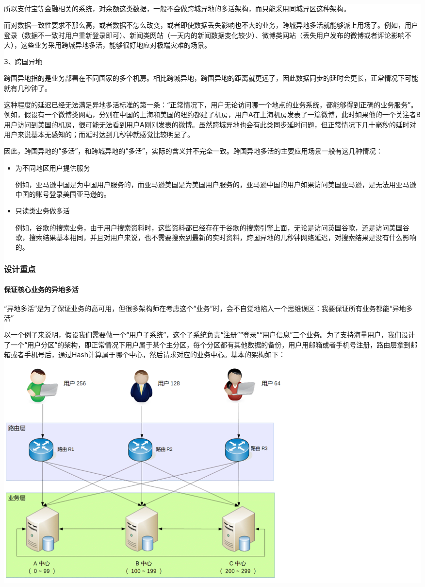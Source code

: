 所以支付宝等金融相关的系统，对余额这类数据，一般不会做跨城异地的多活架构，而只能采用同城异区这种架构。 

而对数据一致性要求不那么高，或者数据不怎么改变，或者即使数据丢失影响也不大的业务，跨城异地多活就能够派上用场了。例如，用户登录（数据不一致时用户重新登录即可）、新闻类网站（一天内的新闻数据变化较少）、微博类网站（丢失用户发布的微博或者评论影响不大），这些业务采用跨城异地多活，能够很好地应对极端灾难的场景。 

3、跨国异地

跨国异地指的是业务部署在不同国家的多个机房。相比跨城异地，跨国异地的距离就更远了，因此数据同步的延时会更长，正常情况下可能就有几秒钟了。 

这种程度的延迟已经无法满足异地多活标准的第一条：“正常情况下，用户无论访问哪一个地点的业务系统，都能够得到正确的业务服务”。例如，假设有一个微博类网站，分别在中国的上海和美国的纽约都建了机房，用户A在上海机房发表了一篇微博，此时如果他的一个关注者B用户访问到美国的机房，很可能无法看到用户A刚刚发表的微博。虽然跨城异地也会有此类同步延时问题，但正常情况下几十毫秒的延时对用户来说基本无感知的；而延时达到几秒钟就感觉比较明显了。 

因此，跨国异地的“多活”，和跨城异地的“多活”，实际的含义并不完全一致。跨国异地多活的主要应用场景一般有这几种情况： 

* 为不同地区用户提供服务

  例如，亚马逊中国是为中国用户服务的，而亚马逊美国是为美国用户服务的，亚马逊中国的用户如果访问美国亚马逊，是无法用亚马逊中国的账号登录美国亚马逊的。 

* 只读类业务做多活

  例如，谷歌的搜索业务，由于用户搜索资料时，这些资料都已经存在于谷歌的搜索引擎上面，无论是访问英国谷歌，还是访问美国谷歌，搜索结果基本相同，并且对用户来说，也不需要搜索到最新的实时资料，跨国异地的几秒钟网络延迟，对搜索结果是没有什么影响的。 

### 设计重点

#### 保证核心业务的异地多活

“异地多活”是为了保证业务的高可用，但很多架构师在考虑这个“业务”时，会不自觉地陷入一个思维误区：我要保证所有业务都能“异地多活” 

以一个例子来说明，假设我们需要做一个“用户子系统”，这个子系统负责“注册”“登录”“用户信息”三个业务。为了支持海量用户，我们设计了一个“用户分区”的架构，即正常情况下用户属于某个主分区，每个分区都有其他数据的备份，用户用邮箱或者手机号注册，路由层拿到邮箱或者手机号后，通过Hash计算属于哪个中心，然后请求对应的业务中心。基本的架构如下： 

![da5a213b7d8004a49ac26318c97cd48b](da5a213b7d8004a49ac26318c97cd48b.webp)
